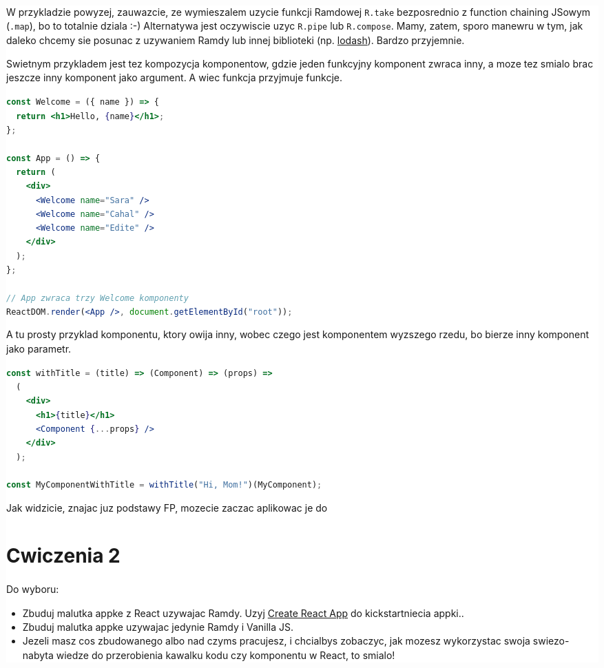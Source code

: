 W przykladzie powyzej, zauwazcie, ze wymieszalem uzycie funkcji Ramdowej `R.take` bezposrednio z function chaining JSowym (`.map`), bo to totalnie dziala :-) Alternatywa jest oczywiscie uzyc `R.pipe` lub `R.compose`. Mamy, zatem, sporo manewru w tym, jak daleko chcemy sie posunac z uzywaniem Ramdy lub innej biblioteki (np. [lodash](https://lodash.com/)). Bardzo przyjemnie.

Swietnym przykladem jest tez kompozycja komponentow, gdzie jeden funkcyjny komponent zwraca inny, a moze tez smialo brac jeszcze inny komponent jako argument. A wiec funkcja przyjmuje funkcje.

```jsx
const Welcome = ({ name }) => {
  return <h1>Hello, {name}</h1>;
};

const App = () => {
  return (
    <div>
      <Welcome name="Sara" />
      <Welcome name="Cahal" />
      <Welcome name="Edite" />
    </div>
  );
};

// App zwraca trzy Welcome komponenty
ReactDOM.render(<App />, document.getElementById("root"));
```

A tu prosty przyklad komponentu, ktory owija inny, wobec czego jest komponentem wyzszego rzedu, bo bierze inny komponent jako parametr.

```jsx
const withTitle = (title) => (Component) => (props) =>
  (
    <div>
      <h1>{title}</h1>
      <Component {...props} />
    </div>
  );

const MyComponentWithTitle = withTitle("Hi, Mom!")(MyComponent);
```

Jak widzicie, znajac juz podstawy FP, mozecie zaczac aplikowac je do

# Cwiczenia 2

Do wyboru:

- Zbuduj malutka appke z React uzywajac Ramdy. Uzyj [Create React App](https://create-react-app.dev/) do kickstartniecia appki..
- Zbuduj malutka appke uzywajac jedynie Ramdy i Vanilla JS.
- Jezeli masz cos zbudowanego albo nad czyms pracujesz, i chcialbys zobaczyc, jak mozesz wykorzystac swoja swiezo-nabyta wiedze do przerobienia kawalku kodu czy komponentu w React, to smialo!
